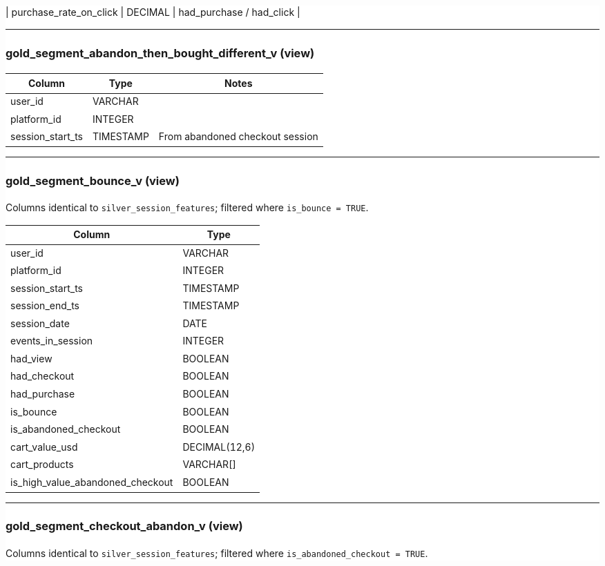 | purchase_rate_on_click | DECIMAL | had_purchase / had_click |

---

### gold_segment_abandon_then_bought_different_v (view)

| Column | Type | Notes |
|---|---|---|
| user_id | VARCHAR |  |
| platform_id | INTEGER |  |
| session_start_ts | TIMESTAMP | From abandoned checkout session |

---

### gold_segment_bounce_v (view)

Columns identical to `silver_session_features`; filtered where `is_bounce = TRUE`.

| Column | Type |
|---|---|
| user_id | VARCHAR |
| platform_id | INTEGER |
| session_start_ts | TIMESTAMP |
| session_end_ts | TIMESTAMP |
| session_date | DATE |
| events_in_session | INTEGER |
| had_view | BOOLEAN |
| had_checkout | BOOLEAN |
| had_purchase | BOOLEAN |
| is_bounce | BOOLEAN |
| is_abandoned_checkout | BOOLEAN |
| cart_value_usd | DECIMAL(12,6) |
| cart_products | VARCHAR[] |
| is_high_value_abandoned_checkout | BOOLEAN |

---

### gold_segment_checkout_abandon_v (view)

Columns identical to `silver_session_features`; filtered where `is_abandoned_checkout = TRUE`.
